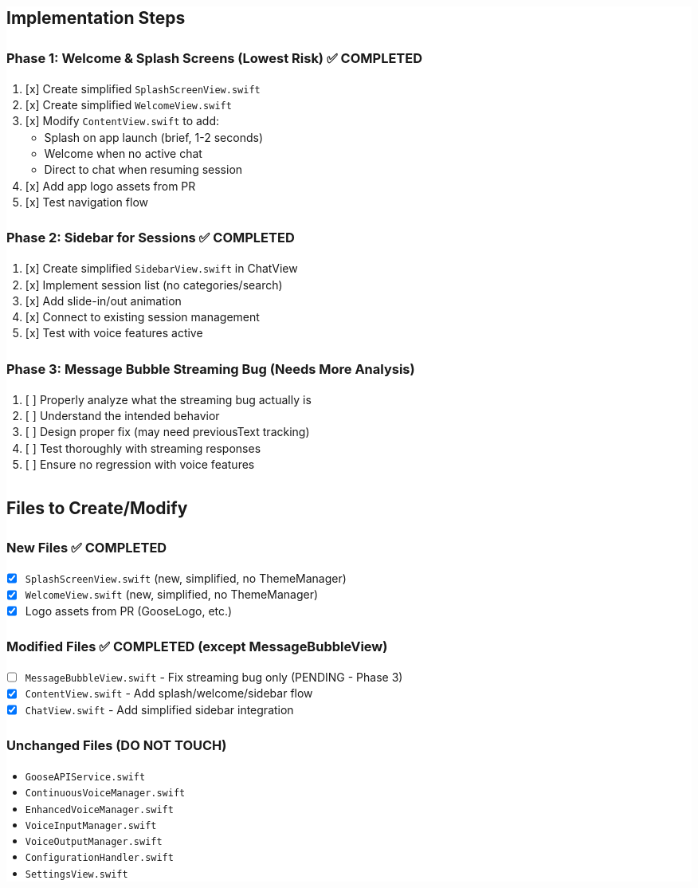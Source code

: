 ## Implementation Steps

### Phase 1: Welcome & Splash Screens (Lowest Risk) ✅ COMPLETED
1. [x] Create simplified `SplashScreenView.swift`
2. [x] Create simplified `WelcomeView.swift`
3. [x] Modify `ContentView.swift` to add:
   - Splash on app launch (brief, 1-2 seconds)
   - Welcome when no active chat
   - Direct to chat when resuming session
4. [x] Add app logo assets from PR
5. [x] Test navigation flow

### Phase 2: Sidebar for Sessions ✅ COMPLETED
1. [x] Create simplified `SidebarView.swift` in ChatView
2. [x] Implement session list (no categories/search)
3. [x] Add slide-in/out animation
4. [x] Connect to existing session management
5. [x] Test with voice features active

### Phase 3: Message Bubble Streaming Bug (Needs More Analysis)
1. [ ] Properly analyze what the streaming bug actually is
2. [ ] Understand the intended behavior
3. [ ] Design proper fix (may need previousText tracking)
4. [ ] Test thoroughly with streaming responses
5. [ ] Ensure no regression with voice features

## Files to Create/Modify

### New Files ✅ COMPLETED
- [x] `SplashScreenView.swift` (new, simplified, no ThemeManager)
- [x] `WelcomeView.swift` (new, simplified, no ThemeManager)
- [x] Logo assets from PR (GooseLogo, etc.)

### Modified Files ✅ COMPLETED (except MessageBubbleView)
- [ ] `MessageBubbleView.swift` - Fix streaming bug only (PENDING - Phase 3)
- [x] `ContentView.swift` - Add splash/welcome/sidebar flow
- [x] `ChatView.swift` - Add simplified sidebar integration

### Unchanged Files (DO NOT TOUCH)
- `GooseAPIService.swift`
- `ContinuousVoiceManager.swift`
- `EnhancedVoiceManager.swift`
- `VoiceInputManager.swift`
- `VoiceOutputManager.swift`
- `ConfigurationHandler.swift`
- `SettingsView.swift`
